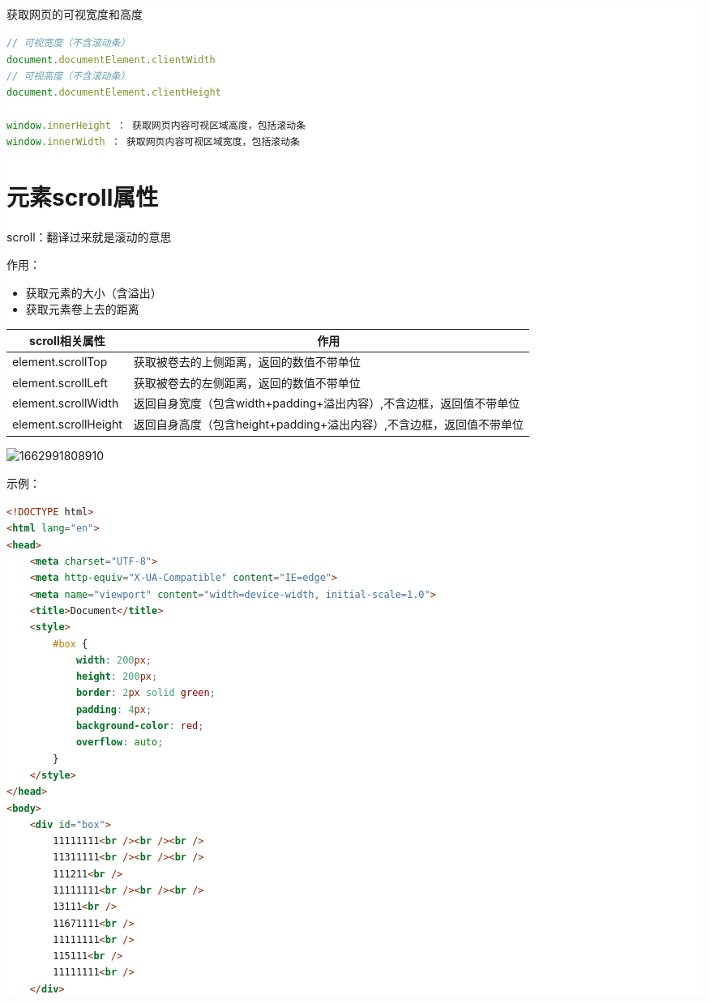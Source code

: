 获取网页的可视宽度和高度

```JavaScript
// 可视宽度（不含滚动条）
document.documentElement.clientWidth
// 可视高度（不含滚动条）
document.documentElement.clientHeight

window.innerHeight ： 获取网页内容可视区域高度，包括滚动条
window.innerWidth ： 获取网页内容可视区域宽度，包括滚动条
```

# 元素scroll属性

scroll：翻译过来就是滚动的意思

作用：

- 获取元素的大小（含溢出）
- 获取元素卷上去的距离

| scroll相关属性       | 作用                                                                 |
| -------------------- | -------------------------------------------------------------------- |
| element.scrollTop    | 获取被卷去的上侧距离，返回的数值不带单位                             |
| element.scrollLeft   | 获取被卷去的左侧距离，返回的数值不带单位                             |
| element.scrollWidth  | 返回自身宽度（包含width+padding+溢出内容）,不含边框，返回值不带单位  |
| element.scrollHeight | 返回自身高度（包含height+padding+溢出内容）,不含边框，返回值不带单位 |

![1662991808910](import/892812e8-6e25-4f37-ac4a-2475496e82bc/assets/1662991808910.png)

示例：

```HTML
<!DOCTYPE html>
<html lang="en">
<head>
    <meta charset="UTF-8">
    <meta http-equiv="X-UA-Compatible" content="IE=edge">
    <meta name="viewport" content="width=device-width, initial-scale=1.0">
    <title>Document</title>
    <style>
        #box {
            width: 200px;
            height: 200px;
            border: 2px solid green;
            padding: 4px;
            background-color: red;
            overflow: auto;
        }
    </style>
</head>
<body>
    <div id="box">
        11111111<br /><br /><br />
        11311111<br /><br /><br />
        111211<br />
        11111111<br /><br /><br />
        13111<br />
        11671111<br />
        11111111<br />
        115111<br />
        11111111<br />
    </div>
```